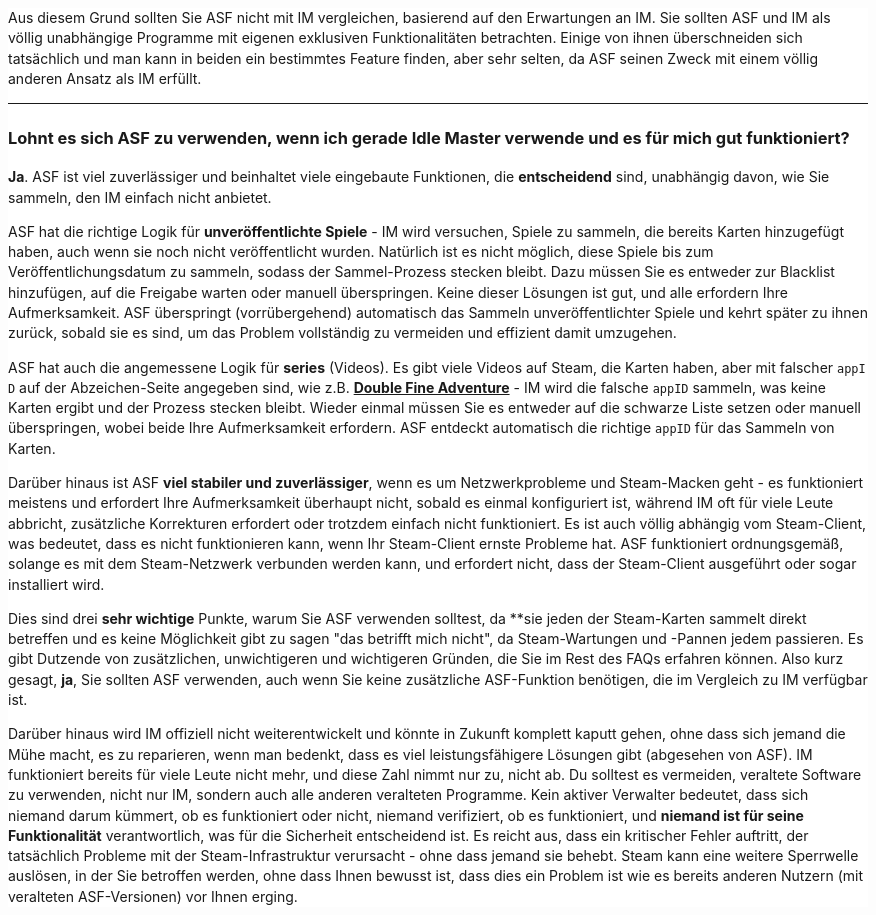 Aus diesem Grund sollten Sie ASF nicht mit IM vergleichen, basierend auf den Erwartungen an IM. Sie sollten ASF und IM als völlig unabhängige Programme mit eigenen exklusiven Funktionalitäten betrachten. Einige von ihnen überschneiden sich tatsächlich und man kann in beiden ein bestimmtes Feature finden, aber sehr selten, da ASF seinen Zweck mit einem völlig anderen Ansatz als IM erfüllt.

* * *

### Lohnt es sich ASF zu verwenden, wenn ich gerade Idle Master verwende und es für mich gut funktioniert?

**Ja**. ASF ist viel zuverlässiger und beinhaltet viele eingebaute Funktionen, die **entscheidend** sind, unabhängig davon, wie Sie sammeln, den IM einfach nicht anbietet.

ASF hat die richtige Logik für **unveröffentlichte Spiele** - IM wird versuchen, Spiele zu sammeln, die bereits Karten hinzugefügt haben, auch wenn sie noch nicht veröffentlicht wurden. Natürlich ist es nicht möglich, diese Spiele bis zum Veröffentlichungsdatum zu sammeln, sodass der Sammel-Prozess stecken bleibt. Dazu müssen Sie es entweder zur Blacklist hinzufügen, auf die Freigabe warten oder manuell überspringen. Keine dieser Lösungen ist gut, und alle erfordern Ihre Aufmerksamkeit. ASF überspringt (vorrübergehend) automatisch das Sammeln unveröffentlichter Spiele und kehrt später zu ihnen zurück, sobald sie es sind, um das Problem vollständig zu vermeiden und effizient damit umzugehen.

ASF hat auch die angemessene Logik für **series** (Videos). Es gibt viele Videos auf Steam, die Karten haben, aber mit falscher `appID` auf der Abzeichen-Seite angegeben sind, wie z.B. **[Double Fine Adventure](https://store.steampowered.com/app/402590)** - IM wird die falsche `appID` sammeln, was keine Karten ergibt und der Prozess stecken bleibt. Wieder einmal müssen Sie es entweder auf die schwarze Liste setzen oder manuell überspringen, wobei beide Ihre Aufmerksamkeit erfordern. ASF entdeckt automatisch die richtige `appID` für das Sammeln von Karten.

Darüber hinaus ist ASF **viel stabiler und zuverlässiger**, wenn es um Netzwerkprobleme und Steam-Macken geht - es funktioniert meistens und erfordert Ihre Aufmerksamkeit überhaupt nicht, sobald es einmal konfiguriert ist, während IM oft für viele Leute abbricht, zusätzliche Korrekturen erfordert oder trotzdem einfach nicht funktioniert. Es ist auch völlig abhängig vom Steam-Client, was bedeutet, dass es nicht funktionieren kann, wenn Ihr Steam-Client ernste Probleme hat. ASF funktioniert ordnungsgemäß, solange es mit dem Steam-Netzwerk verbunden werden kann, und erfordert nicht, dass der Steam-Client ausgeführt oder sogar installiert wird.

Dies sind drei **sehr wichtige** Punkte, warum Sie ASF verwenden solltest, da **sie jeden der Steam-Karten sammelt direkt betreffen und es keine Möglichkeit gibt zu sagen "das betrifft mich nicht", da Steam-Wartungen und -Pannen jedem passieren. Es gibt Dutzende von zusätzlichen, unwichtigeren und wichtigeren Gründen, die Sie im Rest des FAQs erfahren können. Also kurz gesagt, **ja**, Sie sollten ASF verwenden, auch wenn Sie keine zusätzliche ASF-Funktion benötigen, die im Vergleich zu IM verfügbar ist.</p> 

Darüber hinaus wird IM offiziell nicht weiterentwickelt und könnte in Zukunft komplett kaputt gehen, ohne dass sich jemand die Mühe macht, es zu reparieren, wenn man bedenkt, dass es viel leistungsfähigere Lösungen gibt (abgesehen von ASF). IM funktioniert bereits für viele Leute nicht mehr, und diese Zahl nimmt nur zu, nicht ab. Du solltest es vermeiden, veraltete Software zu verwenden, nicht nur IM, sondern auch alle anderen veralteten Programme. Kein aktiver Verwalter bedeutet, dass sich niemand darum kümmert, ob es funktioniert oder nicht, niemand verifiziert, ob es funktioniert, und **niemand ist für seine Funktionalität** verantwortlich, was für die Sicherheit entscheidend ist. Es reicht aus, dass ein kritischer Fehler auftritt, der tatsächlich Probleme mit der Steam-Infrastruktur verursacht - ohne dass jemand sie behebt. Steam kann eine weitere Sperrwelle auslösen, in der Sie betroffen werden, ohne dass Ihnen bewusst ist, dass dies ein Problem ist wie es bereits anderen Nutzern (mit veralteten ASF-Versionen) vor Ihnen erging.
